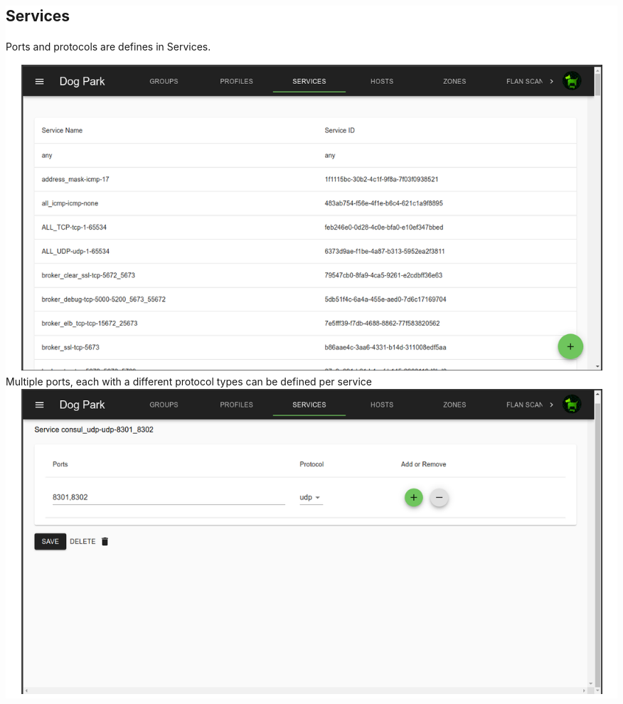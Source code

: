 
## Services

Ports and protocols are defines in Services.
<div align="center">
<img src="images/dog_park-services.png" width="95%"</img>
</div>
Multiple ports, each with a different protocol types can be defined per service
<div align="center">
<img src="images/dog_park-service.png" width="95%"</img>
</div>
